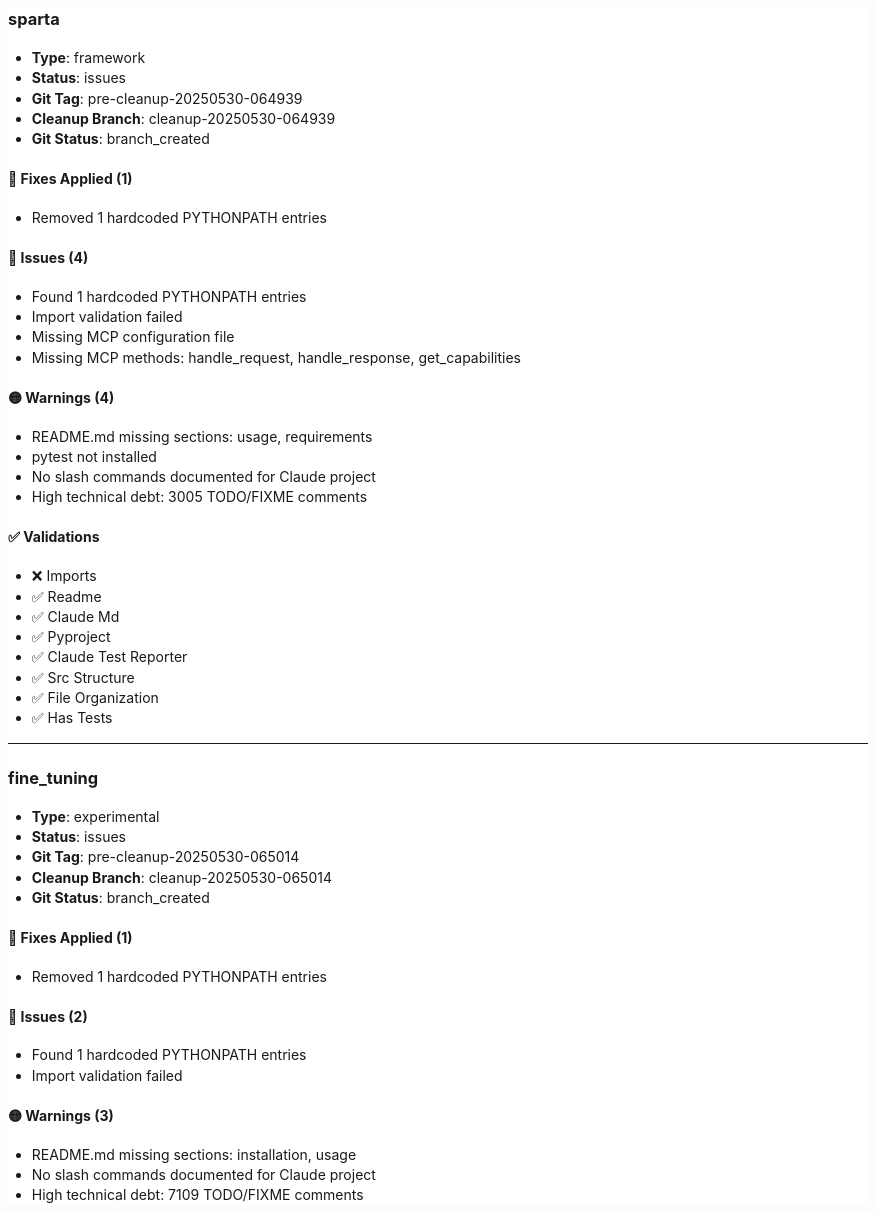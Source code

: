 
### sparta

- **Type**: framework
- **Status**: issues
- **Git Tag**: pre-cleanup-20250530-064939
- **Cleanup Branch**: cleanup-20250530-064939
- **Git Status**: branch_created

#### 🔧 Fixes Applied (1)
- Removed 1 hardcoded PYTHONPATH entries

#### 🔴 Issues (4)
- Found 1 hardcoded PYTHONPATH entries
- Import validation failed
- Missing MCP configuration file
- Missing MCP methods: handle_request, handle_response, get_capabilities

#### 🟡 Warnings (4)
- README.md missing sections: usage, requirements
- pytest not installed
- No slash commands documented for Claude project
- High technical debt: 3005 TODO/FIXME comments

#### ✅ Validations
- ❌ Imports
- ✅ Readme
- ✅ Claude Md
- ✅ Pyproject
- ✅ Claude Test Reporter
- ✅ Src Structure
- ✅ File Organization
- ✅ Has Tests

---

### fine_tuning

- **Type**: experimental
- **Status**: issues
- **Git Tag**: pre-cleanup-20250530-065014
- **Cleanup Branch**: cleanup-20250530-065014
- **Git Status**: branch_created

#### 🔧 Fixes Applied (1)
- Removed 1 hardcoded PYTHONPATH entries

#### 🔴 Issues (2)
- Found 1 hardcoded PYTHONPATH entries
- Import validation failed

#### 🟡 Warnings (3)
- README.md missing sections: installation, usage
- No slash commands documented for Claude project
- High technical debt: 7109 TODO/FIXME comments
